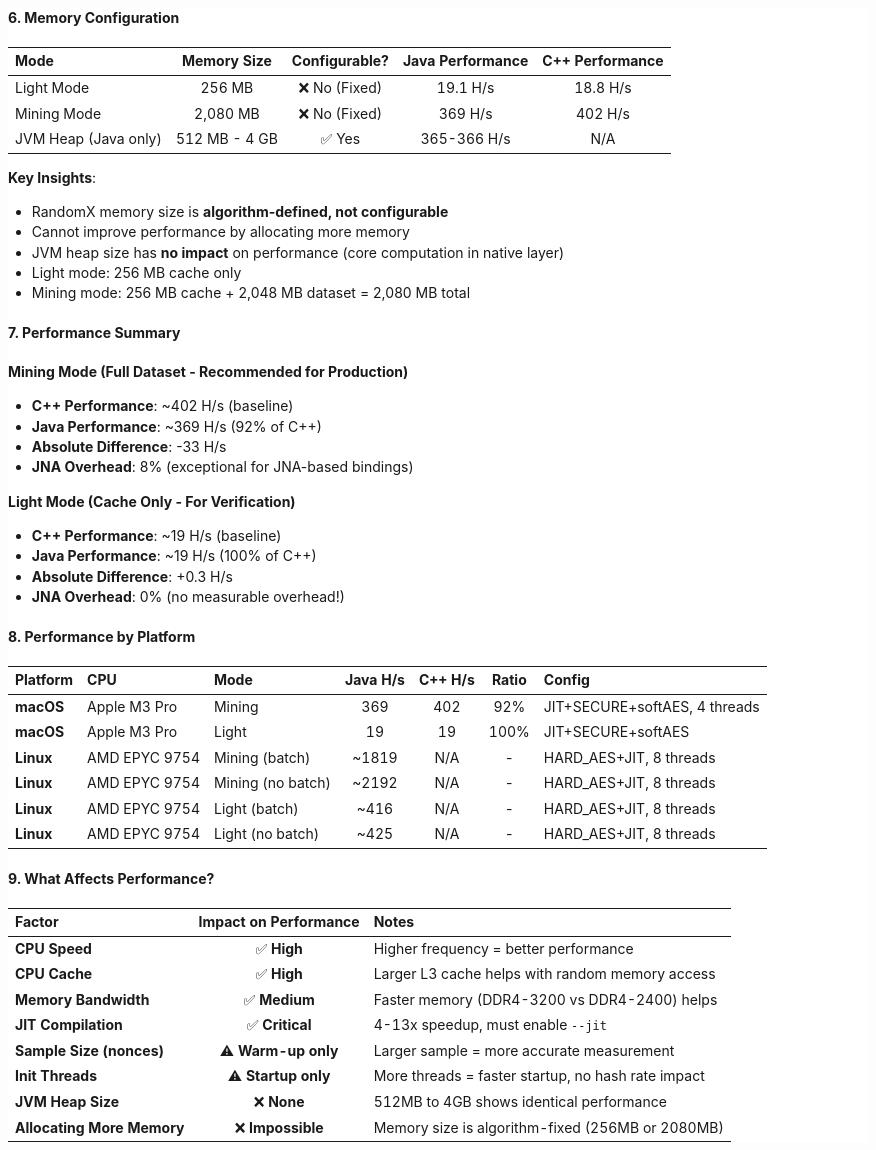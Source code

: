 #### 6. Memory Configuration

| Mode | Memory Size | Configurable? | Java Performance | C++ Performance |
|:-----|:-----------:|:-------------:|:----------------:|:---------------:|
| Light Mode | 256 MB | ❌ No (Fixed) | 19.1 H/s | 18.8 H/s |
| Mining Mode | 2,080 MB | ❌ No (Fixed) | 369 H/s | 402 H/s |
| JVM Heap (Java only) | 512 MB - 4 GB | ✅ Yes | 365-366 H/s | N/A |

**Key Insights**:
- RandomX memory size is **algorithm-defined, not configurable**
- Cannot improve performance by allocating more memory
- JVM heap size has **no impact** on performance (core computation in native layer)
- Light mode: 256 MB cache only
- Mining mode: 256 MB cache + 2,048 MB dataset = 2,080 MB total

#### 7. Performance Summary

**Mining Mode (Full Dataset - Recommended for Production)**
- **C++ Performance**: ~402 H/s (baseline)
- **Java Performance**: ~369 H/s (92% of C++)
- **Absolute Difference**: -33 H/s
- **JNA Overhead**: 8% (exceptional for JNA-based bindings)

**Light Mode (Cache Only - For Verification)**
- **C++ Performance**: ~19 H/s (baseline)
- **Java Performance**: ~19 H/s (100% of C++)
- **Absolute Difference**: +0.3 H/s
- **JNA Overhead**: 0% (no measurable overhead!)

#### 8. Performance by Platform

| Platform | CPU | Mode | Java H/s | C++ H/s | Ratio | Config |
|:---------|:----|:-----|:--------:|:-------:|:-----:|:-------|
| **macOS** | Apple M3 Pro | Mining | 369 | 402 | 92% | JIT+SECURE+softAES, 4 threads |
| **macOS** | Apple M3 Pro | Light | 19 | 19 | 100% | JIT+SECURE+softAES |
| **Linux** | AMD EPYC 9754 | Mining (batch) | ~1819 | N/A | - | HARD_AES+JIT, 8 threads |
| **Linux** | AMD EPYC 9754 | Mining (no batch) | ~2192 | N/A | - | HARD_AES+JIT, 8 threads |
| **Linux** | AMD EPYC 9754 | Light (batch) | ~416 | N/A | - | HARD_AES+JIT, 8 threads |
| **Linux** | AMD EPYC 9754 | Light (no batch) | ~425 | N/A | - | HARD_AES+JIT, 8 threads |

#### 9. What Affects Performance?

| Factor | Impact on Performance | Notes |
|:-------|:---------------------:|:------|
| **CPU Speed** | ✅ **High** | Higher frequency = better performance |
| **CPU Cache** | ✅ **High** | Larger L3 cache helps with random memory access |
| **Memory Bandwidth** | ✅ **Medium** | Faster memory (DDR4-3200 vs DDR4-2400) helps |
| **JIT Compilation** | ✅ **Critical** | 4-13x speedup, must enable `--jit` |
| **Sample Size (nonces)** | ⚠️ **Warm-up only** | Larger sample = more accurate measurement |
| **Init Threads** | ⚠️ **Startup only** | More threads = faster startup, no hash rate impact |
| **JVM Heap Size** | ❌ **None** | 512MB to 4GB shows identical performance |
| **Allocating More Memory** | ❌ **Impossible** | Memory size is algorithm-fixed (256MB or 2080MB) |
